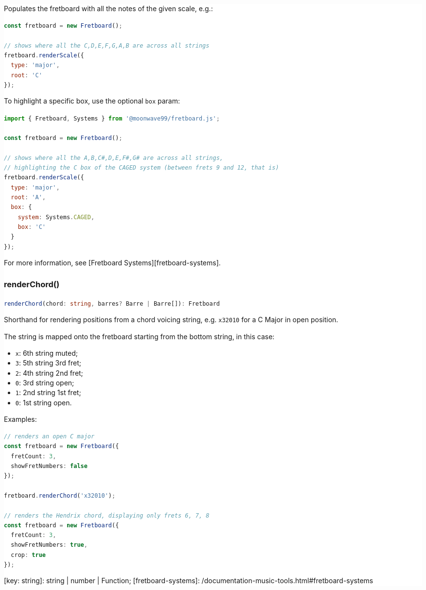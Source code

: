 Populates the fretboard with all the notes of the given scale, e.g.:

```javascript
const fretboard = new Fretboard();

// shows where all the C,D,E,F,G,A,B are across all strings
fretboard.renderScale({
  type: 'major',
  root: 'C'
});
```

To highlight a specific box, use the optional `box` param:

```javascript
import { Fretboard, Systems } from '@moonwave99/fretboard.js';

const fretboard = new Fretboard();

// shows where all the A,B,C#,D,E,F#,G# are across all strings,
// highlighting the C box of the CAGED system (between frets 9 and 12, that is)
fretboard.renderScale({
  type: 'major',
  root: 'A',
  box: {
    system: Systems.CAGED,
    box: 'C'
  }
});
```

For more information, see [Fretboard Systems][fretboard-systems].

### renderChord()

```typescript
renderChord(chord: string, barres? Barre | Barre[]): Fretboard
```

Shorthand for rendering positions from a chord voicing string, e.g. `x32010` for a C Major in open position.

The string is mapped onto the fretboard starting from the bottom string, in this case:

- `x`: 6th string muted;
- `3`: 5th string 3rd fret;
- `2`: 4th string 2nd fret;
- `0`: 3rd string open;
- `1`: 2nd string 1st fret;
- `0`: 1st string open.

Examples:

```typescript
// renders an open C major
const fretboard = new Fretboard({
  fretCount: 3,
  showFretNumbers: false
});

fretboard.renderChord('x32010');

// renders the Hendrix chord, displaying only frets 6, 7, 8
const fretboard = new Fretboard({
  fretCount: 3,
  showFretNumbers: true,
  crop: true
});

```

  [key: string]: string | number | Function;
[fretboard-systems]: /documentation-music-tools.html#fretboard-systems